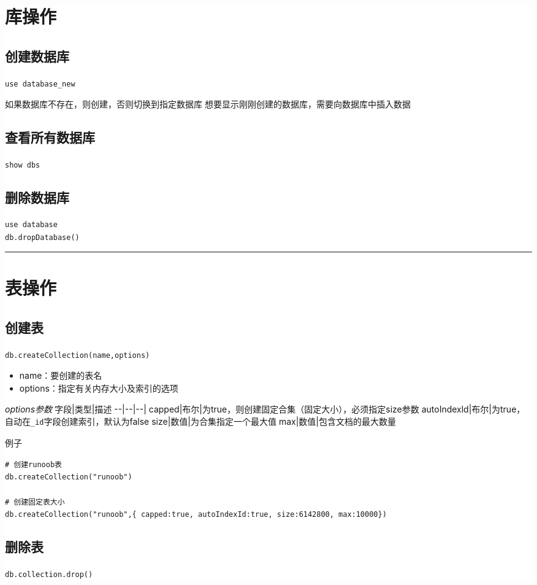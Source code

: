 
# 库操作

## 创建数据库
```
use database_new
```
如果数据库不存在，则创建，否则切换到指定数据库
想要显示刚刚创建的数据库，需要向数据库中插入数据

## 查看所有数据库
```
show dbs
```

## 删除数据库
```
use database
db.dropDatabase()
```

---

# 表操作

## 创建表
```
db.createCollection(name,options)
```
* name：要创建的表名
* options：指定有关内存大小及索引的选项

*options参数*
 字段|类型|描述
 --|--|--|
 capped|布尔|为true，则创建固定合集（固定大小），必须指定size参数
 autoIndexld|布尔|为true，自动在`_id`字段创建索引，默认为false
 size|数值|为合集指定一个最大值
 max|数值|包含文档的最大数量

例子
```
# 创建runoob表
db.createCollection("runoob")

# 创建固定表大小
db.createCollection("runoob",{ capped:true, autoIndexId:true, size:6142800, max:10000})
```

## 删除表
```
db.collection.drop()
```
